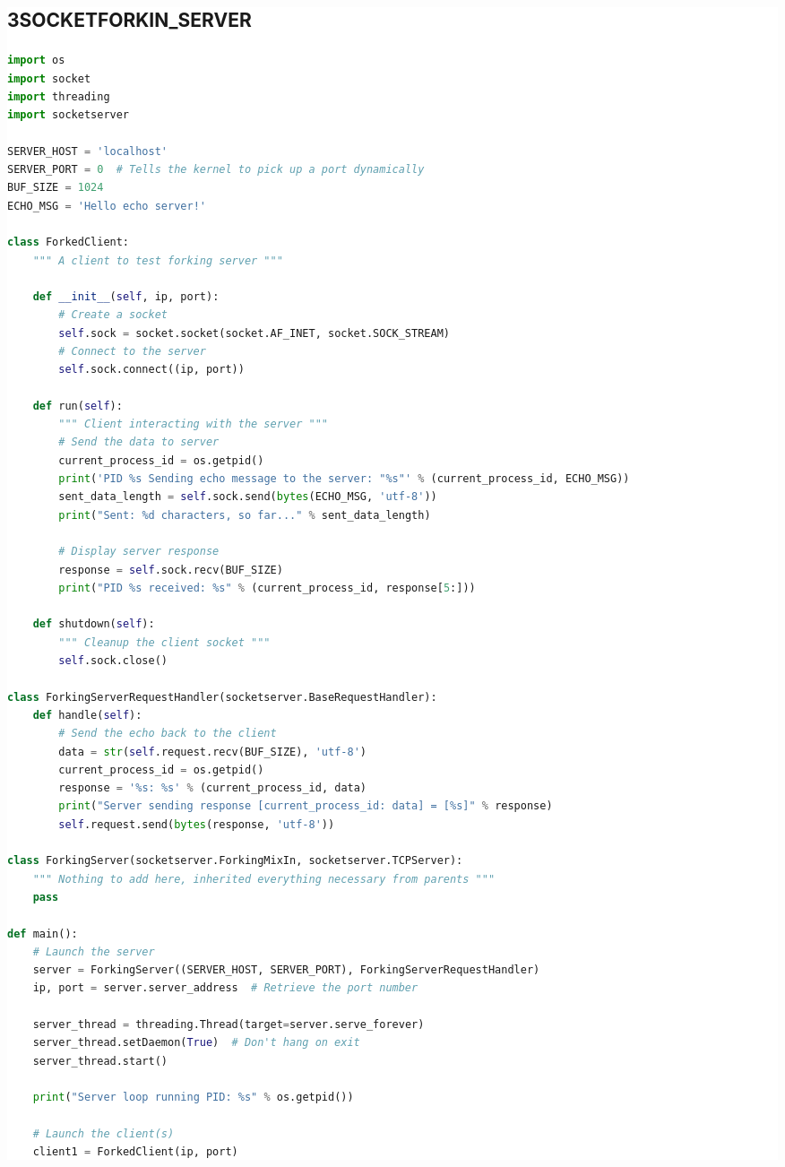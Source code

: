 ## 3SOCKETFORKIN_SERVER
```python
import os
import socket
import threading
import socketserver

SERVER_HOST = 'localhost'
SERVER_PORT = 0  # Tells the kernel to pick up a port dynamically
BUF_SIZE = 1024
ECHO_MSG = 'Hello echo server!'

class ForkedClient:
    """ A client to test forking server """
    
    def __init__(self, ip, port):
        # Create a socket
        self.sock = socket.socket(socket.AF_INET, socket.SOCK_STREAM)
        # Connect to the server
        self.sock.connect((ip, port))
    
    def run(self):
        """ Client interacting with the server """
        # Send the data to server
        current_process_id = os.getpid()
        print('PID %s Sending echo message to the server: "%s"' % (current_process_id, ECHO_MSG))
        sent_data_length = self.sock.send(bytes(ECHO_MSG, 'utf-8'))
        print("Sent: %d characters, so far..." % sent_data_length)
        
        # Display server response
        response = self.sock.recv(BUF_SIZE)
        print("PID %s received: %s" % (current_process_id, response[5:]))
    
    def shutdown(self):
        """ Cleanup the client socket """
        self.sock.close()

class ForkingServerRequestHandler(socketserver.BaseRequestHandler):
    def handle(self):
        # Send the echo back to the client
        data = str(self.request.recv(BUF_SIZE), 'utf-8')
        current_process_id = os.getpid()
        response = '%s: %s' % (current_process_id, data)
        print("Server sending response [current_process_id: data] = [%s]" % response)
        self.request.send(bytes(response, 'utf-8'))

class ForkingServer(socketserver.ForkingMixIn, socketserver.TCPServer):
    """ Nothing to add here, inherited everything necessary from parents """
    pass

def main():
    # Launch the server
    server = ForkingServer((SERVER_HOST, SERVER_PORT), ForkingServerRequestHandler)
    ip, port = server.server_address  # Retrieve the port number
    
    server_thread = threading.Thread(target=server.serve_forever)
    server_thread.setDaemon(True)  # Don't hang on exit
    server_thread.start()
    
    print("Server loop running PID: %s" % os.getpid())
     
    # Launch the client(s)
    client1 = ForkedClient(ip, port)
```